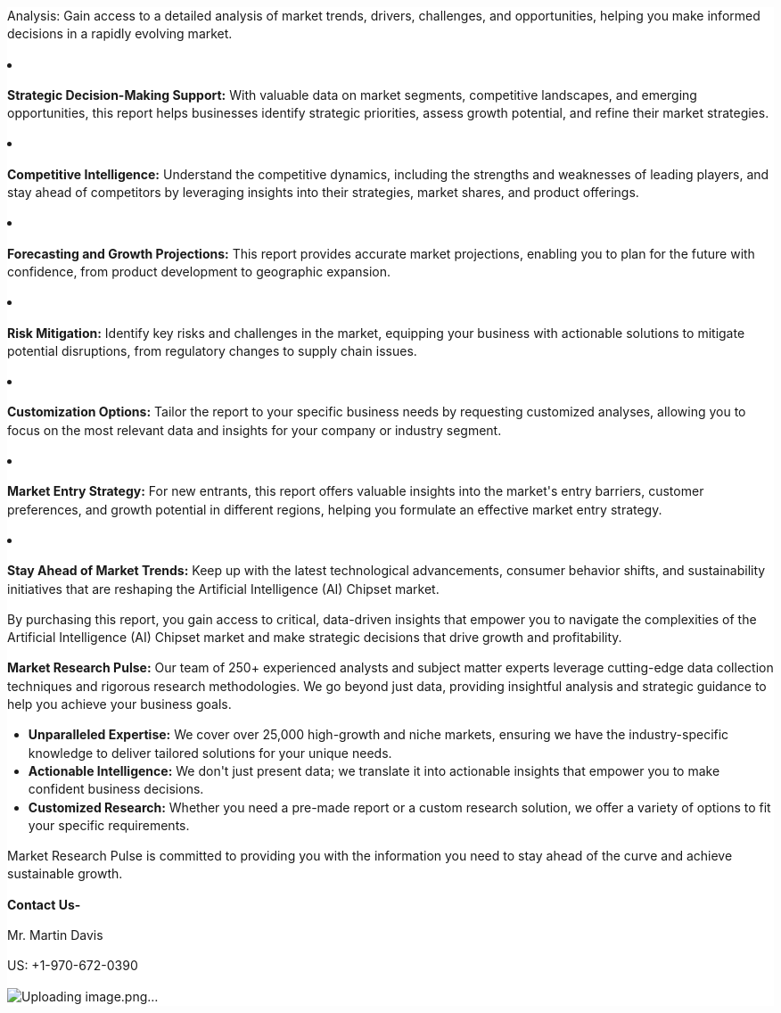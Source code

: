 Analysis:</strong> Gain access to a detailed analysis of market trends, drivers, challenges, and opportunities, helping you make informed decisions in a rapidly evolving market.</p></li><li><p><strong>Strategic Decision-Making Support:</strong> With valuable data on market segments, competitive landscapes, and emerging opportunities, this report helps businesses identify strategic priorities, assess growth potential, and refine their market strategies.</p></li><li><p><strong>Competitive Intelligence:</strong> Understand the competitive dynamics, including the strengths and weaknesses of leading players, and stay ahead of competitors by leveraging insights into their strategies, market shares, and product offerings.</p></li><li><p><strong>Forecasting and Growth Projections:</strong> This report provides accurate market projections, enabling you to plan for the future with confidence, from product development to geographic expansion.</p></li><li><p><strong>Risk Mitigation:</strong> Identify key risks and challenges in the market, equipping your business with actionable solutions to mitigate potential disruptions, from regulatory changes to supply chain issues.</p></li><li><p><strong>Customization Options:</strong> Tailor the report to your specific business needs by requesting customized analyses, allowing you to focus on the most relevant data and insights for your company or industry segment.</p></li><li><p><strong>Market Entry Strategy:</strong> For new entrants, this report offers valuable insights into the market's entry barriers, customer preferences, and growth potential in different regions, helping you formulate an effective market entry strategy.</p></li><li><p><strong>Stay Ahead of Market Trends:</strong> Keep up with the latest technological advancements, consumer behavior shifts, and sustainability initiatives that are reshaping the Artificial Intelligence (AI) Chipset market.</p></li></ol><p>By purchasing this report, you gain access to critical, data-driven insights that empower you to navigate the complexities of the Artificial Intelligence (AI) Chipset market and make strategic decisions that drive growth and profitability.</p><p><strong>Market Research Pulse:</strong>&nbsp;Our team of 250+ experienced analysts and subject matter experts leverage cutting-edge data collection techniques and rigorous research methodologies. We go beyond just data, providing insightful analysis and strategic guidance to help you achieve your business goals.</p><ul><li><strong>Unparalleled Expertise:</strong>&nbsp;We cover over 25,000 high-growth and niche markets, ensuring we have the industry-specific knowledge to deliver tailored solutions for your unique needs.</li><li><strong>Actionable Intelligence:</strong>&nbsp;We don't just present data; we translate it into actionable insights that empower you to make confident business decisions.</li><li><strong>Customized Research:</strong>&nbsp;Whether you need a pre-made report or a custom research solution, we offer a variety of options to fit your specific requirements.</li></ul><p>Market Research Pulse is committed to providing you with the information you need to stay ahead of the curve and achieve sustainable growth.</p><p><strong>Contact Us-</strong></p><p>Mr. Martin Davis</p><p>US: +1-970-672-0390</p>
![Uploading image.png…]()
